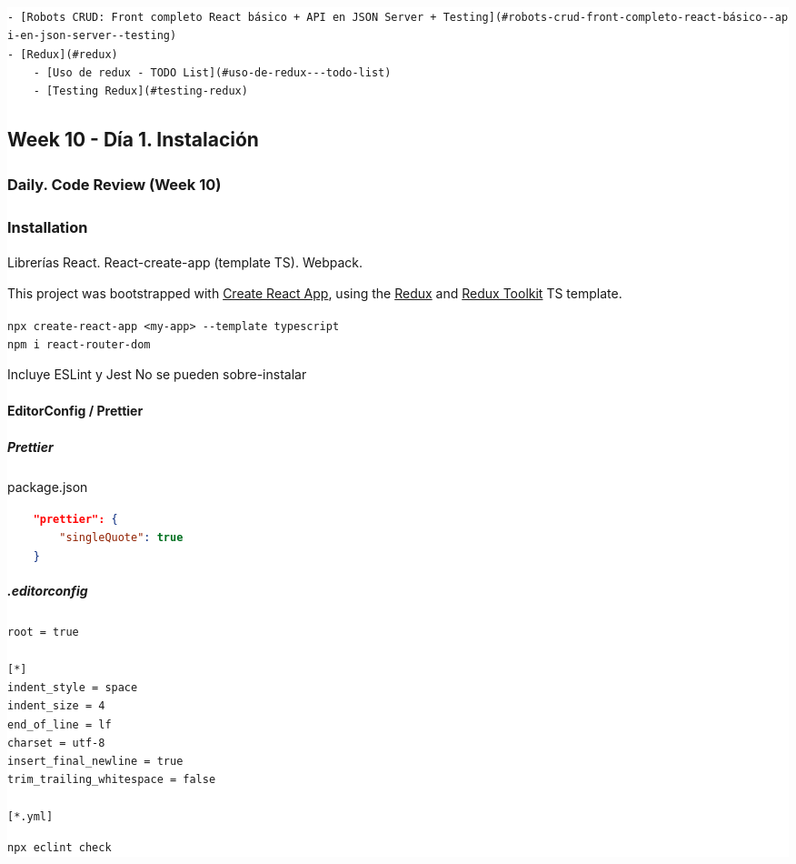     - [Robots CRUD: Front completo React básico + API en JSON Server + Testing](#robots-crud-front-completo-react-básico--api-en-json-server--testing)
    - [Redux](#redux)
        - [Uso de redux - TODO List](#uso-de-redux---todo-list)
        - [Testing Redux](#testing-redux)

## Week 10 - Día 1. Instalación

### Daily. Code Review (Week 10)

### Installation

Librerías React. React-create-app (template TS). Webpack.

This project was bootstrapped with [Create React App](https://github.com/facebook/create-react-app), using the [Redux](https://redux.js.org/) and [Redux Toolkit](https://redux-toolkit.js.org/) TS template.

```shell
npx create-react-app <my-app> --template typescript
npm i react-router-dom
```

Incluye ESLint y Jest
No se pueden sobre-instalar

#### EditorConfig / Prettier

##### Prettier

package.json

```json
    "prettier": {
        "singleQuote": true
    }
```

##### .editorconfig

```txt
root = true

[*]
indent_style = space
indent_size = 4
end_of_line = lf
charset = utf-8
insert_final_newline = true
trim_trailing_whitespace = false

[*.yml]
```

```shell
npx eclint check
```
